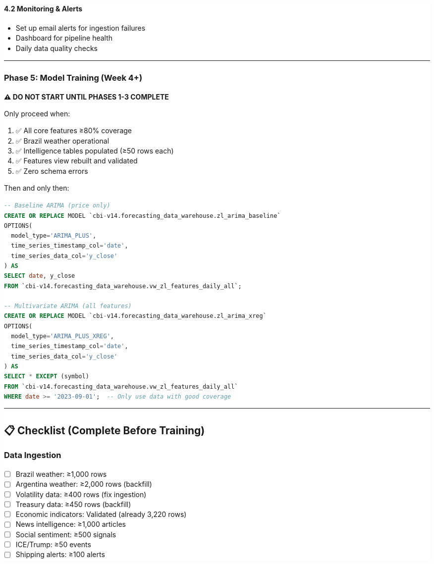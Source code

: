 #### 4.2 Monitoring & Alerts
- Set up email alerts for ingestion failures
- Dashboard for pipeline health
- Daily data quality checks

---

### Phase 5: Model Training (Week 4+)
**⚠️ DO NOT START UNTIL PHASES 1-3 COMPLETE**

Only proceed when:
1. ✅ All core features ≥80% coverage
2. ✅ Brazil weather operational
3. ✅ Intelligence tables populated (≥50 rows each)
4. ✅ Features view rebuilt and validated
5. ✅ Zero schema errors

Then and only then:
```sql
-- Baseline ARIMA (price only)
CREATE OR REPLACE MODEL `cbi-v14.forecasting_data_warehouse.zl_arima_baseline`
OPTIONS(
  model_type='ARIMA_PLUS',
  time_series_timestamp_col='date',
  time_series_data_col='y_close'
) AS
SELECT date, y_close
FROM `cbi-v14.forecasting_data_warehouse.vw_zl_features_daily_all`;

-- Multivariate ARIMA (all features)
CREATE OR REPLACE MODEL `cbi-v14.forecasting_data_warehouse.zl_arima_xreg`
OPTIONS(
  model_type='ARIMA_PLUS_XREG',
  time_series_timestamp_col='date',
  time_series_data_col='y_close'
) AS
SELECT * EXCEPT (symbol)
FROM `cbi-v14.forecasting_data_warehouse.vw_zl_features_daily_all`
WHERE date >= '2023-09-01';  -- Only use data with good coverage
```

---

## 📋 Checklist (Complete Before Training)

### Data Ingestion
- [ ] Brazil weather: ≥1,000 rows
- [ ] Argentina weather: ≥2,000 rows (backfill)
- [ ] Volatility data: ≥400 rows (fix ingestion)
- [ ] Treasury data: ≥450 rows (backfill)
- [ ] Economic indicators: Validated (already 3,220 rows)
- [ ] News intelligence: ≥1,000 articles
- [ ] Social sentiment: ≥500 signals
- [ ] ICE/Trump: ≥50 events
- [ ] Shipping alerts: ≥100 alerts
